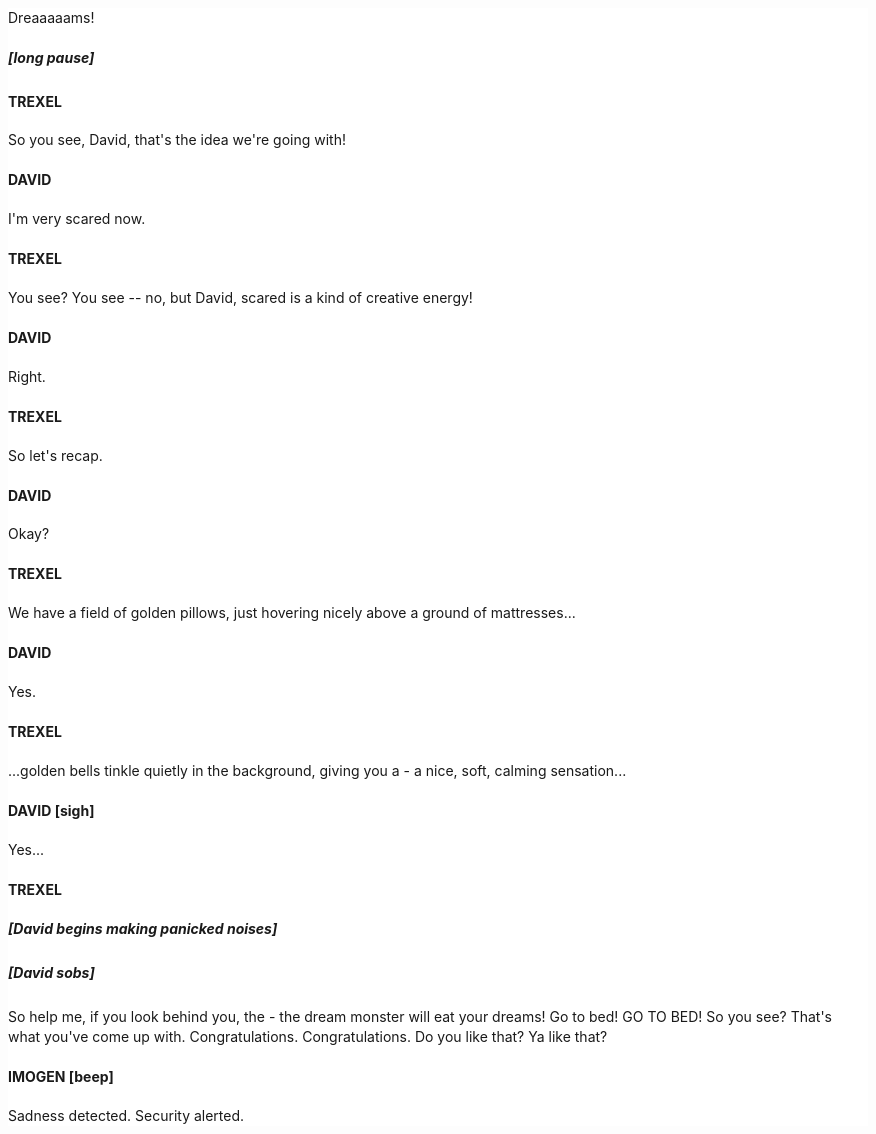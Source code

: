 Dreaaaaams!

##### [long pause]

#### TREXEL

So you see, David, that's the idea we're going with!

#### DAVID

I'm very scared now.

#### TREXEL

You see? You see -- no, but David, scared is a kind of creative energy!

#### DAVID

Right.

#### TREXEL

So let's recap.

#### DAVID

Okay?

#### TREXEL

We have a field of golden pillows, just hovering nicely above a ground of mattresses...

#### DAVID

Yes.

#### TREXEL

...golden bells tinkle quietly in the background, giving you a - a nice, soft, calming sensation...

#### DAVID [sigh]

Yes...

#### TREXEL

##### [David begins making panicked noises]

##### [David sobs]

So help me, if you look behind you, the - the dream monster will eat your dreams! Go to bed! GO TO BED! So you see? That's what you've come up with. Congratulations. Congratulations. Do you like that? Ya like that?

#### IMOGEN [beep]

Sadness detected. Security alerted.
